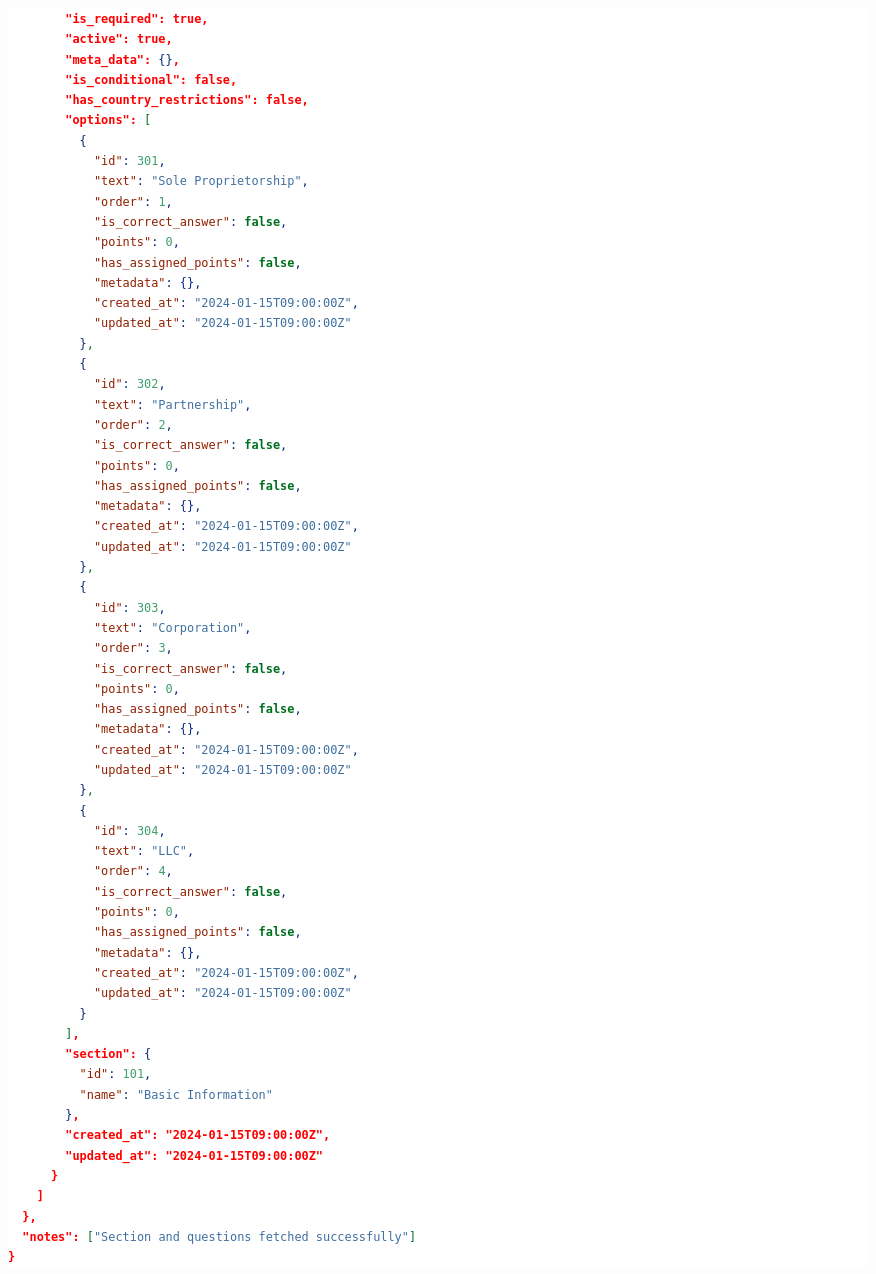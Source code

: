 ```json
        "is_required": true,
        "active": true,
        "meta_data": {},
        "is_conditional": false,
        "has_country_restrictions": false,
        "options": [
          {
            "id": 301,
            "text": "Sole Proprietorship",
            "order": 1,
            "is_correct_answer": false,
            "points": 0,
            "has_assigned_points": false,
            "metadata": {},
            "created_at": "2024-01-15T09:00:00Z",
            "updated_at": "2024-01-15T09:00:00Z"
          },
          {
            "id": 302,
            "text": "Partnership",
            "order": 2,
            "is_correct_answer": false,
            "points": 0,
            "has_assigned_points": false,
            "metadata": {},
            "created_at": "2024-01-15T09:00:00Z",
            "updated_at": "2024-01-15T09:00:00Z"
          },
          {
            "id": 303,
            "text": "Corporation",
            "order": 3,
            "is_correct_answer": false,
            "points": 0,
            "has_assigned_points": false,
            "metadata": {},
            "created_at": "2024-01-15T09:00:00Z",
            "updated_at": "2024-01-15T09:00:00Z"
          },
          {
            "id": 304,
            "text": "LLC",
            "order": 4,
            "is_correct_answer": false,
            "points": 0,
            "has_assigned_points": false,
            "metadata": {},
            "created_at": "2024-01-15T09:00:00Z",
            "updated_at": "2024-01-15T09:00:00Z"
          }
        ],
        "section": {
          "id": 101,
          "name": "Basic Information"
        },
        "created_at": "2024-01-15T09:00:00Z",
        "updated_at": "2024-01-15T09:00:00Z"
      }
    ]
  },
  "notes": ["Section and questions fetched successfully"]
}
```